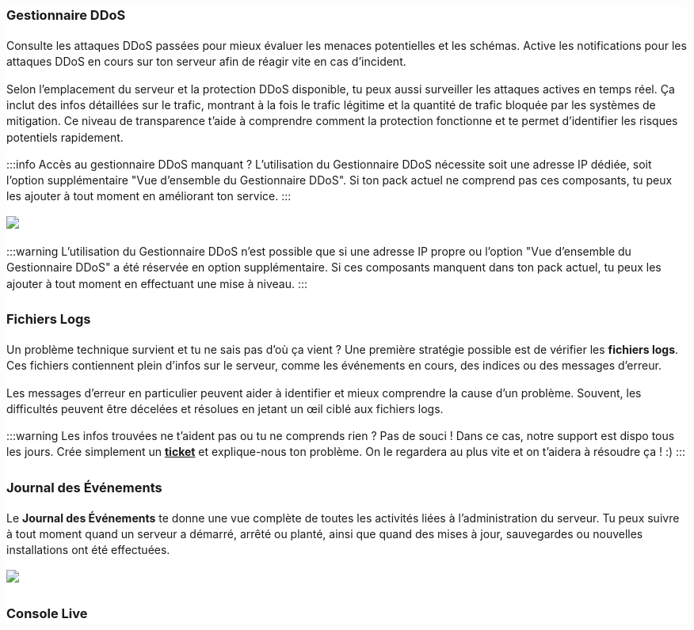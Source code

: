 ### Gestionnaire DDoS

Consulte les attaques DDoS passées pour mieux évaluer les menaces potentielles et les schémas. Active les notifications pour les attaques DDoS en cours sur ton serveur afin de réagir vite en cas d’incident.

Selon l’emplacement du serveur et la protection DDoS disponible, tu peux aussi surveiller les attaques actives en temps réel. Ça inclut des infos détaillées sur le trafic, montrant à la fois le trafic légitime et la quantité de trafic bloquée par les systèmes de mitigation. Ce niveau de transparence t’aide à comprendre comment la protection fonctionne et te permet d’identifier les risques potentiels rapidement.

:::info Accès au gestionnaire DDoS manquant ?
L’utilisation du Gestionnaire DDoS nécessite soit une adresse IP dédiée, soit l’option supplémentaire "Vue d’ensemble du Gestionnaire DDoS". Si ton pack actuel ne comprend pas ces composants, tu peux les ajouter à tout moment en améliorant ton service.
:::

![](https://screensaver01.zap-hosting.com/index.php/s/ScCCCY52CMLgfyE/preview)

:::warning
L’utilisation du Gestionnaire DDoS n’est possible que si une adresse IP propre ou l’option "Vue d’ensemble du Gestionnaire DDoS" a été réservée en option supplémentaire. Si ces composants manquent dans ton pack actuel, tu peux les ajouter à tout moment en effectuant une mise à niveau.
:::

### Fichiers Logs

Un problème technique survient et tu ne sais pas d’où ça vient ? Une première stratégie possible est de vérifier les **fichiers logs**. Ces fichiers contiennent plein d’infos sur le serveur, comme les événements en cours, des indices ou des messages d’erreur.

Les messages d’erreur en particulier peuvent aider à identifier et mieux comprendre la cause d’un problème. Souvent, les difficultés peuvent être décelées et résolues en jetant un œil ciblé aux fichiers logs.

:::warning
Les infos trouvées ne t’aident pas ou tu ne comprends rien ? Pas de souci ! Dans ce cas, notre support est dispo tous les jours. Crée simplement un **[ticket](https://zap-hosting.com/en/customer/support/)** et explique-nous ton problème. On le regardera au plus vite et on t’aidera à résoudre ça ! :)
:::

### Journal des Événements

Le **Journal des Événements** te donne une vue complète de toutes les activités liées à l’administration du serveur. Tu peux suivre à tout moment quand un serveur a démarré, arrêté ou planté, ainsi que quand des mises à jour, sauvegardes ou nouvelles installations ont été effectuées.

![](https://screensaver01.zap-hosting.com/index.php/s/xNzsaMbW5BS5KJC/preview)

### Console Live
